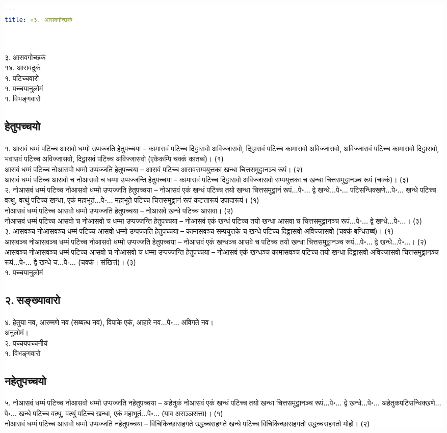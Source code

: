 ```yaml
---
title: ०३. आसवगोच्छकं

---
```

३. आसवगोच्छकं  
१४. आसवदुकं  
१. पटिच्चवारो  
१. पच्चयानुलोमं  
१. विभङ्गवारो  


## हेतुपच्चयो

१. आसवं धम्मं पटिच्च आसवो धम्मो उप्पज्जति हेतुपच्चया – कामासवं पटिच्च दिट्ठासवो अविज्जासवो, दिट्ठासवं पटिच्च कामासवो अविज्जासवो, अविज्जासवं पटिच्च कामासवो दिट्ठासवो, भवासवं पटिच्च अविज्जासवो, दिट्ठासवं पटिच्च अविज्जासवो (एकेकम्पि चक्कं कातब्बं)। (१)  
आसवं धम्मं पटिच्च नोआसवो धम्मो उप्पज्जति हेतुपच्चया – आसवं पटिच्च आसवसम्पयुत्तका खन्धा चित्तसमुट्ठानञ्च रूपं। (२)  
आसवं धम्मं पटिच्च आसवो च नोआसवो च धम्मा उप्पज्जन्ति हेतुपच्चया – कामासवं पटिच्च दिट्ठासवो अविज्जासवो सम्पयुत्तका च खन्धा चित्तसमुट्ठानञ्च रूपं (चक्कं)। (३)  
२. नोआसवं धम्मं पटिच्च नोआसवो धम्मो उप्पज्जति हेतुपच्चया – नोआसवं एकं खन्धं पटिच्च तयो खन्धा चित्तसमुट्ठानं रूपं…पे॰… द्वे खन्धे…पे॰… पटिसन्धिक्खणे…पे॰… खन्धे पटिच्च वत्थु, वत्थुं पटिच्च खन्धा, एकं महाभूतं…पे॰… महाभूते पटिच्च चित्तसमुट्ठानं रूपं कटत्तारूपं उपादारूपं। (१)  
नोआसवं धम्मं पटिच्च आसवो धम्मो उप्पज्जति हेतुपच्चया – नोआसवे खन्धे पटिच्च आसवा। (२)  
नोआसवं धम्मं पटिच्च आसवो च नोआसवो च धम्मा उप्पज्जन्ति हेतुपच्चया – नोआसवं एकं खन्धं पटिच्च तयो खन्धा आसवा च चित्तसमुट्ठानञ्च रूपं…पे॰… द्वे खन्धे…पे॰…। (३)  
३. आसवञ्च नोआसवञ्च धम्मं पटिच्च आसवो धम्मो उप्पज्जति हेतुपच्चया – कामासवञ्च सम्पयुत्तके च खन्धे पटिच्च दिट्ठासवो अविज्जासवो (चक्कं बन्धितब्बं)। (१)  
आसवञ्च नोआसवञ्च धम्मं पटिच्च नोआसवो धम्मो उप्पज्जति हेतुपच्चया – नोआसवं एकं खन्धञ्च आसवे च पटिच्च तयो खन्धा चित्तसमुट्ठानञ्च रूपं…पे॰… द्वे खन्धे…पे॰…। (२)  
आसवञ्च नोआसवञ्च धम्मं पटिच्च आसवो च नोआसवो च धम्मा उप्पज्जन्ति हेतुपच्चया – नोआसवं एकं खन्धञ्च कामासवञ्च पटिच्च तयो खन्धा दिट्ठासवो अविज्जासवो चित्तसमुट्ठानञ्च रूपं…पे॰… द्वे खन्धे च…पे॰… (चक्कं। संखित्तं)। (३)  
१. पच्चयानुलोमं  


## २. सङ्ख्यावारो

४. हेतुया नव, आरम्मणे नव (सब्बत्थ नव), विपाके एकं, आहारे नव…पे॰… अविगते नव।  
अनुलोमं।  
२. पच्चयपच्चनीयं  
१. विभङ्गवारो  


## नहेतुपच्चयो

५. नोआसवं धम्मं पटिच्च नोआसवो धम्मो उप्पज्जति नहेतुपच्चया – अहेतुकं नोआसवं एकं खन्धं पटिच्च तयो खन्धा चित्तसमुट्ठानञ्च रूपं…पे॰… द्वे खन्धे…पे॰… अहेतुकपटिसन्धिक्खणे…पे॰… खन्धे पटिच्च वत्थु, वत्थुं पटिच्च खन्धा, एकं महाभूतं…पे॰… (याव असञ्ञसत्ता)। (१)  
नोआसवं धम्मं पटिच्च आसवो धम्मो उप्पज्जति नहेतुपच्चया – विचिकिच्छासहगते उद्धच्चसहगते खन्धे पटिच्च विचिकिच्छासहगतो उद्धच्चसहगतो मोहो। (२)  
